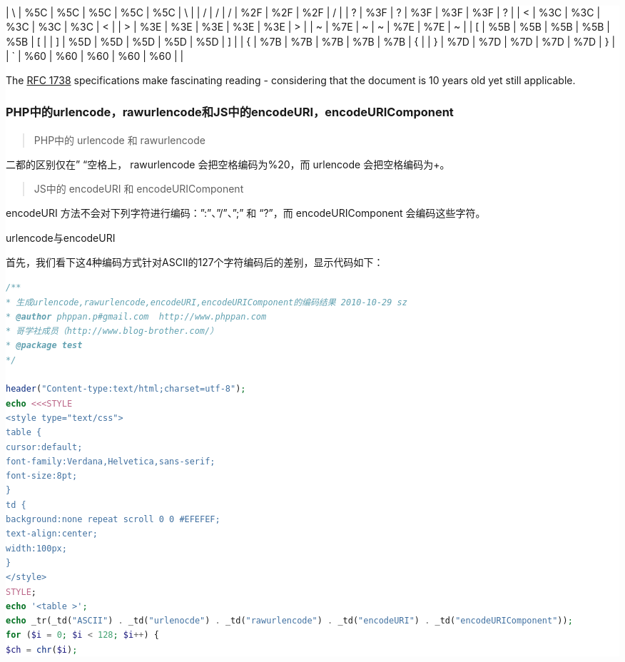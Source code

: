 | \       |    %5C     |    %5C    |        %5C         |    %5C    |     %5C      |      \       |
| /       |     /      |     /     |        %2F         |    %2F    |     %2F      |      /       |
| ?       |    %3F     |     ?     |        %3F         |    %3F    |     %3F      |      ?       |
| <       |    %3C     |    %3C    |        %3C         |    %3C    |     %3C      |     &lt;     |
| >       |    %3E     |    %3E    |        %3E         |    %3E    |     %3E      |     &gt;     |
| ~       |    %7E     |     ~     |         ~          |    %7E    |     %7E      |      ~       |
| [       |    %5B     |    %5B    |        %5B         |    %5B    |     %5B      |      [       |
| ]       |    %5D     |    %5D    |        %5D         |    %5D    |     %5D      |      ]       |
| {       |    %7B     |    %7B    |        %7B         |    %7B    |     %7B      |      {       |
| }       |    %7D     |    %7D    |        %7D         |    %7D    |     %7D      |      }       |
| \`     |    %60    |    %60    |    %60    |    %60    |    %60    |    |

The [RFC 1738](http://www.ietf.org/rfc/rfc1738.txt) specifications make fascinating reading - considering that the document is 10 years old yet still applicable.



### PHP中的urlencode，rawurlencode和JS中的encodeURI，encodeURIComponent

> PHP中的 urlencode 和 rawurlencode 

二都的区别仅在” “空格上， rawurlencode 会把空格编码为%20，而 urlencode 会把空格编码为+。

> JS中的 encodeURI 和 encodeURIComponent

encodeURI 方法不会对下列字符进行编码：”:”、”/”、”;” 和 “?”，而 encodeURIComponent 会编码这些字符。

urlencode与encodeURI

首先，我们看下这4种编码方式针对ASCII的127个字符编码后的差别，显示代码如下：

```php
/**
* 生成urlencode,rawurlencode,encodeURI,encodeURIComponent的编码结果 2010-10-29 sz
* @author phppan.p#gmail.com  http://www.phppan.com
* 哥学社成员（http://www.blog-brother.com/）
* @package test
*/

header("Content-type:text/html;charset=utf-8");
echo <<<STYLE
<style type="text/css">
table {
cursor:default;
font-family:Verdana,Helvetica,sans-serif;
font-size:8pt;
}
td {
background:none repeat scroll 0 0 #EFEFEF;
text-align:center;
width:100px;
}
</style>
STYLE;
echo '<table >';
echo _tr(_td("ASCII") . _td("urlenocde") . _td("rawurlencode") . _td("encodeURI") . _td("encodeURIComponent"));
for ($i = 0; $i < 128; $i++) {
$ch = chr($i);
```